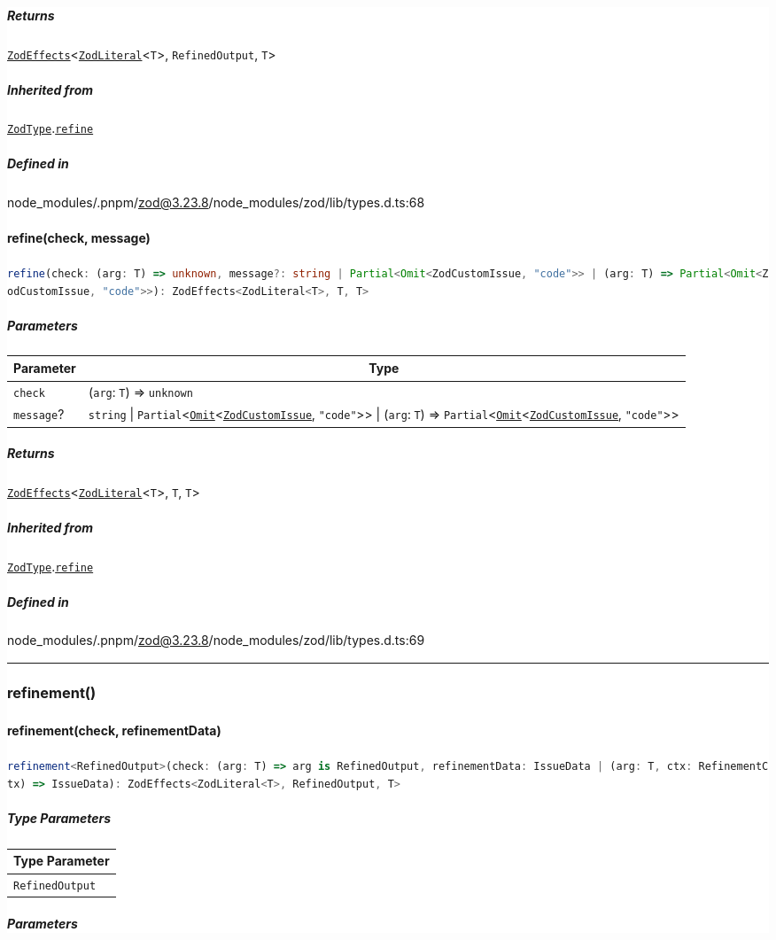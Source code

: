 ##### Returns

[`ZodEffects`](ZodEffects.md)\<[`ZodLiteral`](ZodLiteral.md)\<`T`\>, `RefinedOutput`, `T`\>

##### Inherited from

[`ZodType`](ZodType.md).[`refine`](ZodType.md#refine)

##### Defined in

node\_modules/.pnpm/zod@3.23.8/node\_modules/zod/lib/types.d.ts:68

#### refine(check, message)

```ts
refine(check: (arg: T) => unknown, message?: string | Partial<Omit<ZodCustomIssue, "code">> | (arg: T) => Partial<Omit<ZodCustomIssue, "code">>): ZodEffects<ZodLiteral<T>, T, T>
```

##### Parameters

| Parameter | Type |
| ------ | ------ |
| `check` | (`arg`: `T`) => `unknown` |
| `message`? | `string` \| `Partial`\<[`Omit`](../namespaces/util/type-aliases/Omit.md)\<[`ZodCustomIssue`](../interfaces/ZodCustomIssue.md), `"code"`\>\> \| (`arg`: `T`) => `Partial`\<[`Omit`](../namespaces/util/type-aliases/Omit.md)\<[`ZodCustomIssue`](../interfaces/ZodCustomIssue.md), `"code"`\>\> |

##### Returns

[`ZodEffects`](ZodEffects.md)\<[`ZodLiteral`](ZodLiteral.md)\<`T`\>, `T`, `T`\>

##### Inherited from

[`ZodType`](ZodType.md).[`refine`](ZodType.md#refine)

##### Defined in

node\_modules/.pnpm/zod@3.23.8/node\_modules/zod/lib/types.d.ts:69

***

### refinement()

#### refinement(check, refinementData)

```ts
refinement<RefinedOutput>(check: (arg: T) => arg is RefinedOutput, refinementData: IssueData | (arg: T, ctx: RefinementCtx) => IssueData): ZodEffects<ZodLiteral<T>, RefinedOutput, T>
```

##### Type Parameters

| Type Parameter |
| ------ |
| `RefinedOutput` |

##### Parameters
